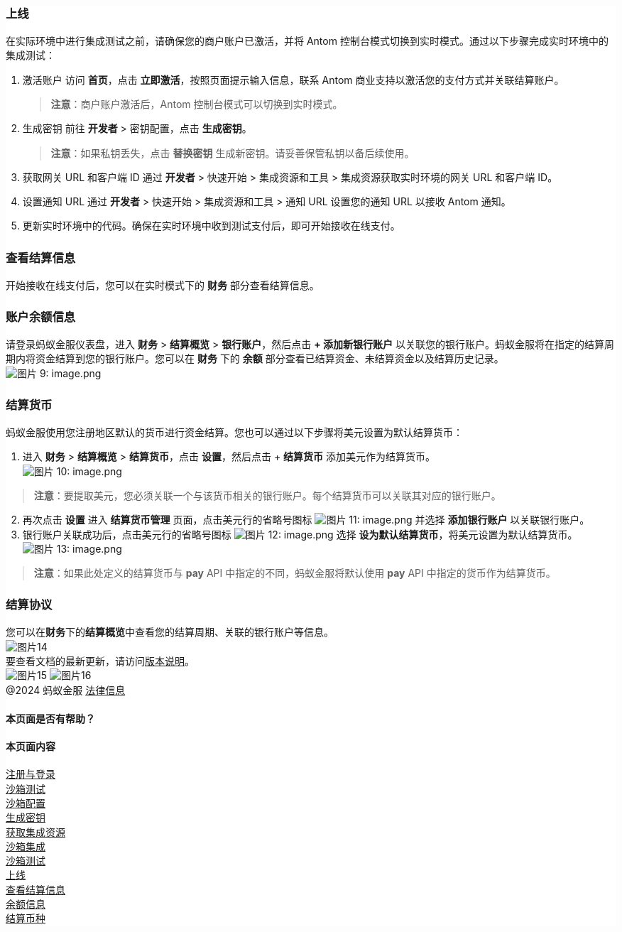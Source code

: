 ### 上线

在实际环境中进行集成测试之前，请确保您的商户账户已激活，并将 Antom 控制台模式切换到实时模式。通过以下步骤完成实时环境中的集成测试：

1. 激活账户
   访问 **首页**，点击 **立即激活**，按照页面提示输入信息，联系 Antom 商业支持以激活您的支付方式并关联结算账户。

   > **注意**：商户账户激活后，Antom 控制台模式可以切换到实时模式。

2. 生成密钥
   前往 **开发者** > 密钥配置，点击 **生成密钥**。

   > **注意**：如果私钥丢失，点击 **替换密钥** 生成新密钥。请妥善保管私钥以备后续使用。

3. 获取网关 URL 和客户端 ID
   通过 **开发者** > 快速开始 > 集成资源和工具 > 集成资源获取实时环境的网关 URL 和客户端 ID。

4. 设置通知 URL
   通过 **开发者** > 快速开始 > 集成资源和工具 > 通知 URL 设置您的通知 URL 以接收 Antom 通知。

5. 更新实时环境中的代码。确保在实时环境中收到测试支付后，即可开始接收在线支付。

### 查看结算信息

开始接收在线支付后，您可以在实时模式下的 **财务** 部分查看结算信息。
### 账户余额信息  
请登录蚂蚁金服仪表盘，进入 **财务** > **结算概览** > **银行账户**，然后点击 **+ 添加新银行账户** 以关联您的银行账户。蚂蚁金服将在指定的结算周期内将资金结算到您的银行账户。您可以在 **财务** 下的 **余额** 部分查看已结算资金、未结算资金以及结算历史记录。  
![图片 9: image.png](https://cdn.nlark.com/yuque/0/2024/png/12884741/1712461095770-6642219b-3bc2-492f-8769-8e78c9d9fdba.png)
### 结算货币  
蚂蚁金服使用您注册地区默认的货币进行资金结算。您也可以通过以下步骤将美元设置为默认结算货币：  
1.  进入 **财务** > **结算概览** > **结算货币**，点击 **设置**，然后点击 + **结算货币** 添加美元作为结算货币。  
![图片 10: image.png](https://cdn.nlark.com/yuque/0/2024/png/12884741/1712475926023-d28b7f5a-c22a-4816-a2b7-82c3ceb01b4e.png)  
> **注意**：要提取美元，您必须关联一个与该货币相关的银行账户。每个结算货币可以关联其对应的银行账户。  
2.  再次点击 **设置** 进入 **结算货币管理** 页面，点击美元行的省略号图标 ![图片 11: image.png](https://yuque.antfin.com/images/lark/0/2024/png/119656509/1710837746654-4cd058eb-ebfe-47c9-ade1-3168464f8a01.png) 并选择 **添加银行账户** 以关联银行账户。
3.  银行账户关联成功后，点击美元行的省略号图标 ![图片 12: image.png](https://yuque.antfin.com/images/lark/0/2024/png/119656509/1710837746654-4cd058eb-ebfe-47c9-ade1-3168464f8a01.png) 选择 **设为默认结算货币**，将美元设置为默认结算货币。  
![图片 13: image.png](https://cdn.nlark.com/yuque/0/2024/png/12884741/1712476154917-8a06c01c-0f06-41c5-8044-2802ac6400fc.png)  
> **注意**：如果此处定义的结算货币与 **pay** API 中指定的不同，蚂蚁金服将默认使用 **pay** API 中指定的货币作为结算货币。
### 结算协议
您可以在**财务**下的**结算概览**中查看您的结算周期、关联的银行账户等信息。  
![图片14](https://cdn.nlark.com/yuque/0/2024/png/12884741/1712476335776-93755db8-48eb-4a66-b97b-9e10daf5d110.png)  
要查看文档的最新更新，请访问[版本说明](https://global.alipay.com/docs/releasenotes)。  
![图片15](https://ac.alipay.com/storage/2021/5/20/19b2c126-9442-4f16-8f20-e539b1db482a.png) ![图片16](https://ac.alipay.com/storage/2021/5/20/e9f3f154-dbf0-455f-89f0-b3d4e0c14481.png)  
@2024 蚂蚁金服 [法律信息](https://global.alipay.com/docs/ac/platform/membership)  

#### 本页面是否有帮助？
#### 本页面内容  
[注册与登录](#lfKaa "注册与登录")  
[沙箱测试](#9cULp "沙箱测试")  
[沙箱配置](#kZRFb "沙箱配置")  
[生成密钥](#D584U "生成密钥")  
[获取集成资源](#Ozw86 "获取集成资源")  
[沙箱集成](#hnwDl "沙箱集成")  
[沙箱测试](#3cKnh "沙箱测试")  
[上线](#to4qC "上线")  
[查看结算信息](#is5Ad "查看结算信息")  
[余额信息](#zbBre "余额信息")  
[结算币种](#T8mgj "结算币种")  